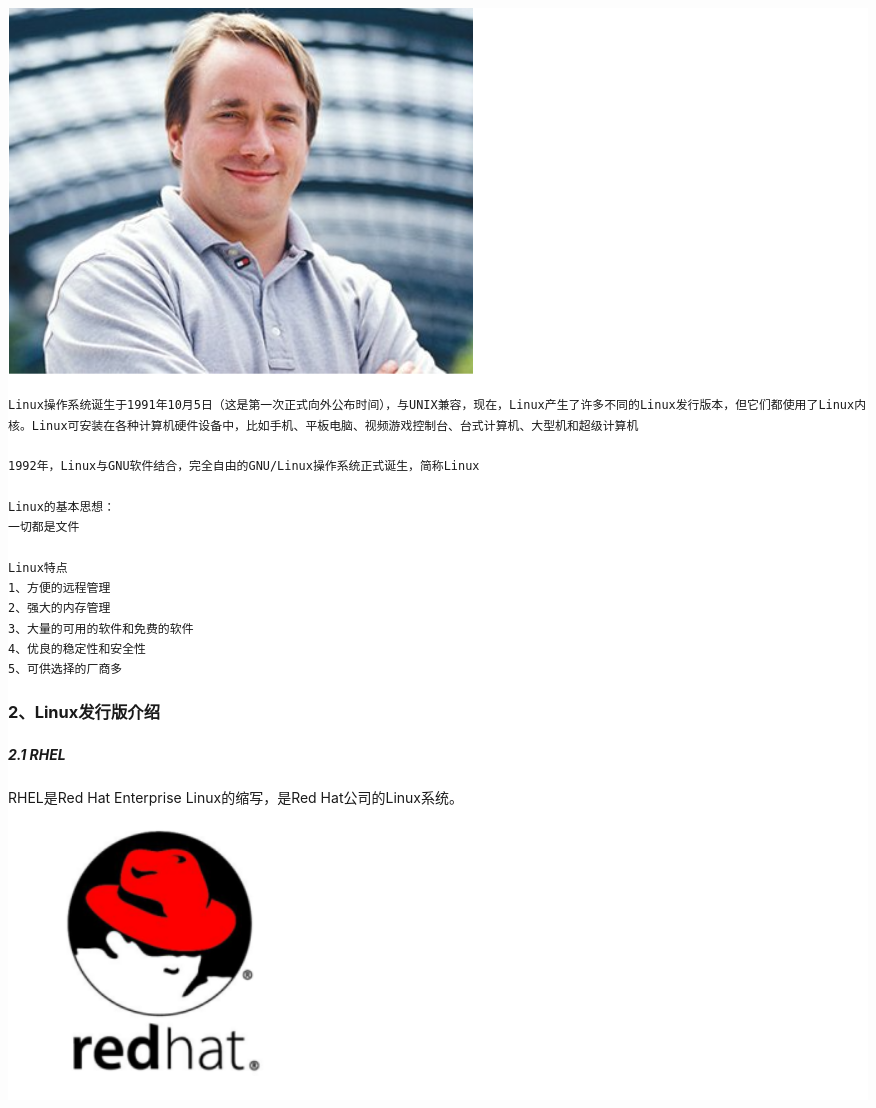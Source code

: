 ![image-20200719133942247](assets/image-20200719133942247.png)

```bash
Linux操作系统诞生于1991年10月5日（这是第一次正式向外公布时间），与UNIX兼容，现在，Linux产生了许多不同的Linux发行版本，但它们都使用了Linux内核。Linux可安装在各种计算机硬件设备中，比如手机、平板电脑、视频游戏控制台、台式计算机、大型机和超级计算机

1992年，Linux与GNU软件结合，完全自由的GNU/Linux操作系统正式诞生，简称Linux

Linux的基本思想：
一切都是文件

Linux特点
1、方便的远程管理
2、强大的内存管理
3、大量的可用的软件和免费的软件
4、优良的稳定性和安全性
5、可供选择的厂商多
```

### 2、Linux发行版介绍

##### 2.1 RHEL

RHEL是Red Hat Enterprise Linux的缩写，是Red Hat公司的Linux系统。

![image-20200719134003299](assets/image-20200719134003299.png)
